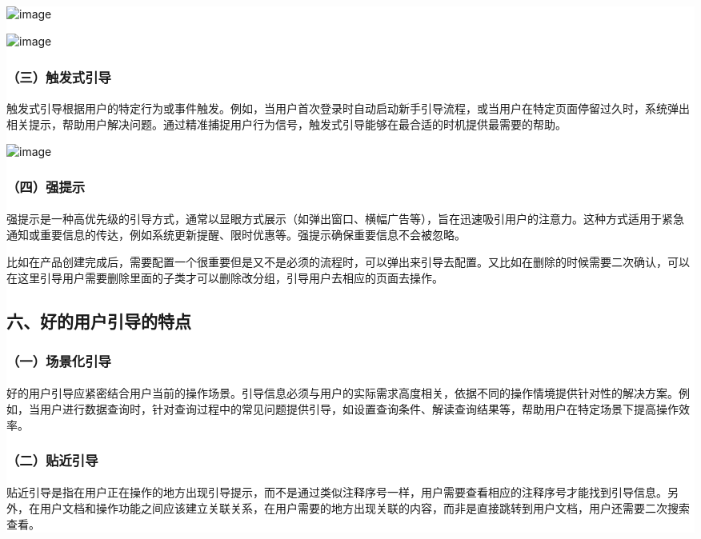 ![image](https://prod-files-secure.s3.us-west-2.amazonaws.com/a7a0cc5a-89b9-4cda-8686-1fba0ca52f40/8da494b1-0cae-4a97-8e27-0cbff7167777/image.png?X-Amz-Algorithm=AWS4-HMAC-SHA256&X-Amz-Content-Sha256=UNSIGNED-PAYLOAD&X-Amz-Credential=ASIAZI2LB466UJFZZNAZ%2F20250327%2Fus-west-2%2Fs3%2Faws4_request&X-Amz-Date=20250327T102134Z&X-Amz-Expires=3600&X-Amz-Security-Token=IQoJb3JpZ2luX2VjENr%2F%2F%2F%2F%2F%2F%2F%2F%2F%2FwEaCXVzLXdlc3QtMiJGMEQCIFerXFDkHCn3PkvNdVWVX3mwSRYtLNpyywQp06%2FeLdTbAiB%2BNxejTYLNpNXctxd2sfw1LyZUrp%2FfngeaVxv7vdgmRir%2FAwhDEAAaDDYzNzQyMzE4MzgwNSIM62OC6jP6xr2k90v5KtwD4pRfNdU5ZUzOT2iviaATst201yOnJXzLEVsmlPkCczr%2F2VEGPmz1WEkNk02goP1rJIVILQydqFoDmzheIav9nnGGvIbVaozF27CbvUXqJUE88b4KwQ5RdSfKRRXw%2BZeKP4ONxyfIm%2FOhAhL2O%2FkIJpCQvKEARLKgLkQd9EKVhC8Ua7BcgkPqCrz0hTB90UU4UNZF1lnlLZ8zz3sPHfVdpj6324qvUEELfmUjtIp%2BYEN%2F8nHzqseoxF5JNGrtCRkzR58RcRVUSJYixemX%2FojFPb9%2BcOMJxNpVOcYx%2F3GcB5SHPVLA%2B9%2F%2FN6zNP%2BegTIbfr58IM9pAZKvgH%2BOCKr%2FWBcW9tHk20cPbAhIUFkGrio8JXc%2FTxrRSmn2pgur%2Bt8EtznkRAImwor1mBTZHpDHSVLcpMcUG7ZZR2EZg9kqO3mra8YDMXVCRPZLiq0nImGKy2ZBcHYqE8o5TLM4o7HkudVaI%2BsWbkOMUMYJgfGFd0kf64U2vs%2F1vghVVU59X4qHyUTIXwNLdyYf0EcmqmKh9gyJ6LcK76w5zjQqme1NDXq%2B5IZFU%2BfbLZ%2BrPAQPUY%2Fi6OuyssCC%2BHQMN%2BcYq6DPczATLXWoSSOZSi8m3pDdWbqecTKHtHkUiwGWMqlIw3L2UvwY6pgGhnKWKJGgZ9RCTOyYTJICDWlJz0ze7bju2jw%2BZJRY8ko%2BYqDegAJgI5BCCCzjUNF1pbSfOTgR3shNMWhv4c61dnMWQxUQfh5Z18vvKqOYn7DpjaUzVSDuDsTkl5vy%2B7rj2nnlkMTKeZEyTJ5XRXBfdIGzA1drWqnSZ4DWfQ7fJrSR9yU%2BSmETdwJ8tBo3w0YXe9nskM8%2BTBM3A6SKfGnig%2FKmIoXw9&X-Amz-Signature=82ef7b41d77f5023472ee6ab445e25ed2455bd829b6107f03d616e79c09f021d&X-Amz-SignedHeaders=host&x-id=GetObject)

![image](https://prod-files-secure.s3.us-west-2.amazonaws.com/a7a0cc5a-89b9-4cda-8686-1fba0ca52f40/601f4131-075f-4ec9-8b9b-c6e41360bfbb/image.png?X-Amz-Algorithm=AWS4-HMAC-SHA256&X-Amz-Content-Sha256=UNSIGNED-PAYLOAD&X-Amz-Credential=ASIAZI2LB466UJFZZNAZ%2F20250327%2Fus-west-2%2Fs3%2Faws4_request&X-Amz-Date=20250327T102134Z&X-Amz-Expires=3600&X-Amz-Security-Token=IQoJb3JpZ2luX2VjENr%2F%2F%2F%2F%2F%2F%2F%2F%2F%2FwEaCXVzLXdlc3QtMiJGMEQCIFerXFDkHCn3PkvNdVWVX3mwSRYtLNpyywQp06%2FeLdTbAiB%2BNxejTYLNpNXctxd2sfw1LyZUrp%2FfngeaVxv7vdgmRir%2FAwhDEAAaDDYzNzQyMzE4MzgwNSIM62OC6jP6xr2k90v5KtwD4pRfNdU5ZUzOT2iviaATst201yOnJXzLEVsmlPkCczr%2F2VEGPmz1WEkNk02goP1rJIVILQydqFoDmzheIav9nnGGvIbVaozF27CbvUXqJUE88b4KwQ5RdSfKRRXw%2BZeKP4ONxyfIm%2FOhAhL2O%2FkIJpCQvKEARLKgLkQd9EKVhC8Ua7BcgkPqCrz0hTB90UU4UNZF1lnlLZ8zz3sPHfVdpj6324qvUEELfmUjtIp%2BYEN%2F8nHzqseoxF5JNGrtCRkzR58RcRVUSJYixemX%2FojFPb9%2BcOMJxNpVOcYx%2F3GcB5SHPVLA%2B9%2F%2FN6zNP%2BegTIbfr58IM9pAZKvgH%2BOCKr%2FWBcW9tHk20cPbAhIUFkGrio8JXc%2FTxrRSmn2pgur%2Bt8EtznkRAImwor1mBTZHpDHSVLcpMcUG7ZZR2EZg9kqO3mra8YDMXVCRPZLiq0nImGKy2ZBcHYqE8o5TLM4o7HkudVaI%2BsWbkOMUMYJgfGFd0kf64U2vs%2F1vghVVU59X4qHyUTIXwNLdyYf0EcmqmKh9gyJ6LcK76w5zjQqme1NDXq%2B5IZFU%2BfbLZ%2BrPAQPUY%2Fi6OuyssCC%2BHQMN%2BcYq6DPczATLXWoSSOZSi8m3pDdWbqecTKHtHkUiwGWMqlIw3L2UvwY6pgGhnKWKJGgZ9RCTOyYTJICDWlJz0ze7bju2jw%2BZJRY8ko%2BYqDegAJgI5BCCCzjUNF1pbSfOTgR3shNMWhv4c61dnMWQxUQfh5Z18vvKqOYn7DpjaUzVSDuDsTkl5vy%2B7rj2nnlkMTKeZEyTJ5XRXBfdIGzA1drWqnSZ4DWfQ7fJrSR9yU%2BSmETdwJ8tBo3w0YXe9nskM8%2BTBM3A6SKfGnig%2FKmIoXw9&X-Amz-Signature=65ca1353e19cfa42499755d811861045a2ee90715439fe4245eb4b35f4051743&X-Amz-SignedHeaders=host&x-id=GetObject)

### （三）触发式引导

触发式引导根据用户的特定行为或事件触发。例如，当用户首次登录时自动启动新手引导流程，或当用户在特定页面停留过久时，系统弹出相关提示，帮助用户解决问题。通过精准捕捉用户行为信号，触发式引导能够在最合适的时机提供最需要的帮助。

![image](https://prod-files-secure.s3.us-west-2.amazonaws.com/a7a0cc5a-89b9-4cda-8686-1fba0ca52f40/536510a1-77ab-4db0-bc6f-c0b063a59dec/image.png?X-Amz-Algorithm=AWS4-HMAC-SHA256&X-Amz-Content-Sha256=UNSIGNED-PAYLOAD&X-Amz-Credential=ASIAZI2LB466UJFZZNAZ%2F20250327%2Fus-west-2%2Fs3%2Faws4_request&X-Amz-Date=20250327T102134Z&X-Amz-Expires=3600&X-Amz-Security-Token=IQoJb3JpZ2luX2VjENr%2F%2F%2F%2F%2F%2F%2F%2F%2F%2FwEaCXVzLXdlc3QtMiJGMEQCIFerXFDkHCn3PkvNdVWVX3mwSRYtLNpyywQp06%2FeLdTbAiB%2BNxejTYLNpNXctxd2sfw1LyZUrp%2FfngeaVxv7vdgmRir%2FAwhDEAAaDDYzNzQyMzE4MzgwNSIM62OC6jP6xr2k90v5KtwD4pRfNdU5ZUzOT2iviaATst201yOnJXzLEVsmlPkCczr%2F2VEGPmz1WEkNk02goP1rJIVILQydqFoDmzheIav9nnGGvIbVaozF27CbvUXqJUE88b4KwQ5RdSfKRRXw%2BZeKP4ONxyfIm%2FOhAhL2O%2FkIJpCQvKEARLKgLkQd9EKVhC8Ua7BcgkPqCrz0hTB90UU4UNZF1lnlLZ8zz3sPHfVdpj6324qvUEELfmUjtIp%2BYEN%2F8nHzqseoxF5JNGrtCRkzR58RcRVUSJYixemX%2FojFPb9%2BcOMJxNpVOcYx%2F3GcB5SHPVLA%2B9%2F%2FN6zNP%2BegTIbfr58IM9pAZKvgH%2BOCKr%2FWBcW9tHk20cPbAhIUFkGrio8JXc%2FTxrRSmn2pgur%2Bt8EtznkRAImwor1mBTZHpDHSVLcpMcUG7ZZR2EZg9kqO3mra8YDMXVCRPZLiq0nImGKy2ZBcHYqE8o5TLM4o7HkudVaI%2BsWbkOMUMYJgfGFd0kf64U2vs%2F1vghVVU59X4qHyUTIXwNLdyYf0EcmqmKh9gyJ6LcK76w5zjQqme1NDXq%2B5IZFU%2BfbLZ%2BrPAQPUY%2Fi6OuyssCC%2BHQMN%2BcYq6DPczATLXWoSSOZSi8m3pDdWbqecTKHtHkUiwGWMqlIw3L2UvwY6pgGhnKWKJGgZ9RCTOyYTJICDWlJz0ze7bju2jw%2BZJRY8ko%2BYqDegAJgI5BCCCzjUNF1pbSfOTgR3shNMWhv4c61dnMWQxUQfh5Z18vvKqOYn7DpjaUzVSDuDsTkl5vy%2B7rj2nnlkMTKeZEyTJ5XRXBfdIGzA1drWqnSZ4DWfQ7fJrSR9yU%2BSmETdwJ8tBo3w0YXe9nskM8%2BTBM3A6SKfGnig%2FKmIoXw9&X-Amz-Signature=7f7f57352447eab6decac7d388a765111f55666515ade6d07fee8b64cae1ccd9&X-Amz-SignedHeaders=host&x-id=GetObject)

### （四）强提示

强提示是一种高优先级的引导方式，通常以显眼方式展示（如弹出窗口、横幅广告等），旨在迅速吸引用户的注意力。这种方式适用于紧急通知或重要信息的传达，例如系统更新提醒、限时优惠等。强提示确保重要信息不会被忽略。

比如在产品创建完成后，需要配置一个很重要但是又不是必须的流程时，可以弹出来引导去配置。又比如在删除的时候需要二次确认，可以在这里引导用户需要删除里面的子类才可以删除改分组，引导用户去相应的页面去操作。

## 六、好的用户引导的特点

### （一）场景化引导

好的用户引导应紧密结合用户当前的操作场景。引导信息必须与用户的实际需求高度相关，依据不同的操作情境提供针对性的解决方案。例如，当用户进行数据查询时，针对查询过程中的常见问题提供引导，如设置查询条件、解读查询结果等，帮助用户在特定场景下提高操作效率。

### （二）贴近引导

贴近引导是指在用户正在操作的地方出现引导提示，而不是通过类似注释序号一样，用户需要查看相应的注释序号才能找到引导信息。另外，在用户文档和操作功能之间应该建立关联关系，在用户需要的地方出现关联的内容，而非是直接跳转到用户文档，用户还需要二次搜索查看。
